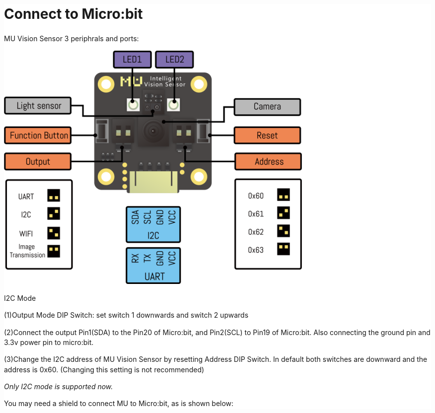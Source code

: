 # Connect to Micro:bit

MU Vision Sensor 3 periphrals and ports:

![](./images/MUVS3_pinout.png)

I2C Mode

(1)Output Mode DIP Switch: set switch 1 downwards and switch 2 upwards

(2)Connect the output Pin1(SDA) to the Pin20 of Micro:bit, and Pin2(SCL) to Pin19  of Micro:bit. Also connecting the ground pin and 3.3v power pin to micro:bit.

(3)Change the I2C address of MU Vision Sensor by resetting Address DIP Switch. In default both switches are downward and the address is 0x60.
(Changing this setting is not recommended)

*Only I2C mode is supported now.*

You may need a shield to connect MU to Micro:bit, as is shown below:
